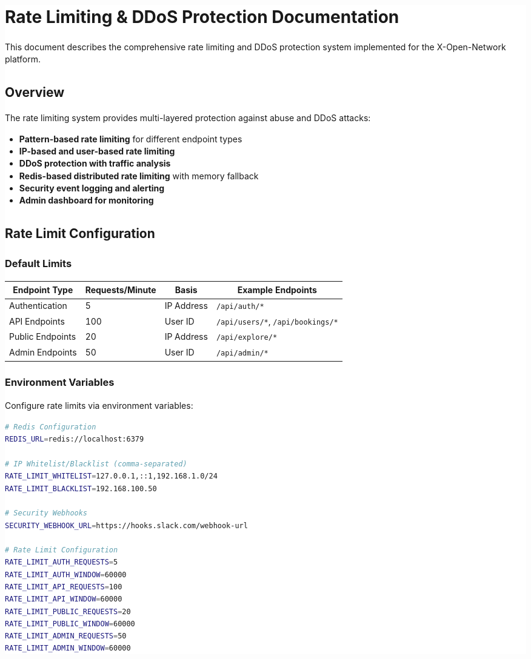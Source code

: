 # Rate Limiting & DDoS Protection Documentation

This document describes the comprehensive rate limiting and DDoS protection system implemented for the X-Open-Network platform.

## Overview

The rate limiting system provides multi-layered protection against abuse and DDoS attacks:

- **Pattern-based rate limiting** for different endpoint types
- **IP-based and user-based rate limiting**
- **DDoS protection with traffic analysis**
- **Redis-based distributed rate limiting** with memory fallback
- **Security event logging and alerting**
- **Admin dashboard for monitoring**

## Rate Limit Configuration

### Default Limits

| Endpoint Type | Requests/Minute | Basis | Example Endpoints |
|---------------|-----------------|-------|-------------------|
| Authentication | 5 | IP Address | `/api/auth/*` |
| API Endpoints | 100 | User ID | `/api/users/*`, `/api/bookings/*` |
| Public Endpoints | 20 | IP Address | `/api/explore/*` |
| Admin Endpoints | 50 | User ID | `/api/admin/*` |

### Environment Variables

Configure rate limits via environment variables:

```bash
# Redis Configuration
REDIS_URL=redis://localhost:6379

# IP Whitelist/Blacklist (comma-separated)
RATE_LIMIT_WHITELIST=127.0.0.1,::1,192.168.1.0/24
RATE_LIMIT_BLACKLIST=192.168.100.50

# Security Webhooks
SECURITY_WEBHOOK_URL=https://hooks.slack.com/webhook-url

# Rate Limit Configuration
RATE_LIMIT_AUTH_REQUESTS=5
RATE_LIMIT_AUTH_WINDOW=60000
RATE_LIMIT_API_REQUESTS=100
RATE_LIMIT_API_WINDOW=60000
RATE_LIMIT_PUBLIC_REQUESTS=20
RATE_LIMIT_PUBLIC_WINDOW=60000
RATE_LIMIT_ADMIN_REQUESTS=50
RATE_LIMIT_ADMIN_WINDOW=60000
```
